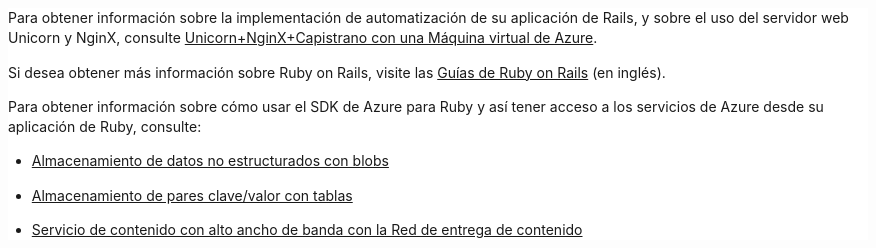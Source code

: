 Para obtener información sobre la implementación de automatización de su aplicación de Rails, y sobre el uso del servidor web Unicorn y NginX, consulte [Unicorn+NginX+Capistrano con una Máquina virtual de Azure][Unicorn+NginX+Capistrano con una Máquina virtual de Azure].

Si desea obtener más información sobre Ruby on Rails, visite las [Guías de Ruby on Rails][Guías de Ruby on Rails] (en inglés).

Para obtener información sobre cómo usar el SDK de Azure para Ruby y así tener acceso a los servicios de Azure desde su aplicación de Ruby, consulte:

-   [Almacenamiento de datos no estructurados con blobs][Almacenamiento de datos no estructurados con blobs]

-   [Almacenamiento de pares clave/valor con tablas][Almacenamiento de pares clave/valor con tablas]

-   [Servicio de contenido con alto ancho de banda con la Red de entrega de contenido][Servicio de contenido con alto ancho de banda con la Red de entrega de contenido]





  [Explorador que muestra publicaciones de listas]: ./media/virtual-machines-ruby-rails-web-app-linux/blograilscloud.png
  [Configuración de su entorno de desarrollo]: #setup
  [Creación de una aplicación de Rails]: #create
  [Prueba de la aplicación]: #test
  [Creación de una máquina virtual de Azure]: #createvm
  [Copia de la aplicación en la máquina virtual]: #copy
  [Instalación de gemas e inicio de la aplicación]: #start
  [Pasos siguientes]: #next
  [Homebrew]: http://brew.sh/
  [RailsInstaller]: http://railsinstaller.org/
  [Node.js]: http://nodejs.org/
  [Base de datos de SQLite3]: http://www.sqlite.org/
  [Página predeterminada de Rails]: ./media/virtual-machines-ruby-rails-web-app-linux/basicrailslocal.png
  [Página con lista de publicaciones]: ./media/virtual-machines-ruby-rails-web-app-linux/blograilslocal.png
  [aquí]: /es-es/documentation/articles/virtual-machines-linux-tutorial
  [página de descarga de PuTTY]: http://www.chiark.greenend.org.uk/~sgtatham/putty/download.html
  [Portal de administración de Azure]: https://manage.windowsazure.com/
  [Lista de máquinas virtuales]: ./media/virtual-machines-ruby-rails-web-app-linux/vmlist.png
  [Página de extremos]: ./media/virtual-machines-ruby-rails-web-app-linux/endpoints.png
  [Cuadro de diálogo de extremo nuevo]: ./media/virtual-machines-ruby-rails-web-app-linux/newendpoint.png
  [1]: ./media/virtual-machines-ruby-rails-web-app-linux/basicrailscloud.png
  [Unicorn+NginX+Capistrano con una Máquina virtual de Azure]: /es-es/documentation/articles/virtual-machines-ruby-deploy-capistrano-host-nginx-unicorn/
  [Guías de Ruby on Rails]: http://guides.rubyonrails.org/
  [Almacenamiento de datos no estructurados con blobs]: /es-es/documentation/articles/storage-ruby-how-to-use-blob-storage
  [Almacenamiento de pares clave/valor con tablas]: /es-es/develop/ruby/how-to-guides/table-service/
  [Servicio de contenido con alto ancho de banda con la Red de entrega de contenido]: /es-es/develop/ruby/app-services/
